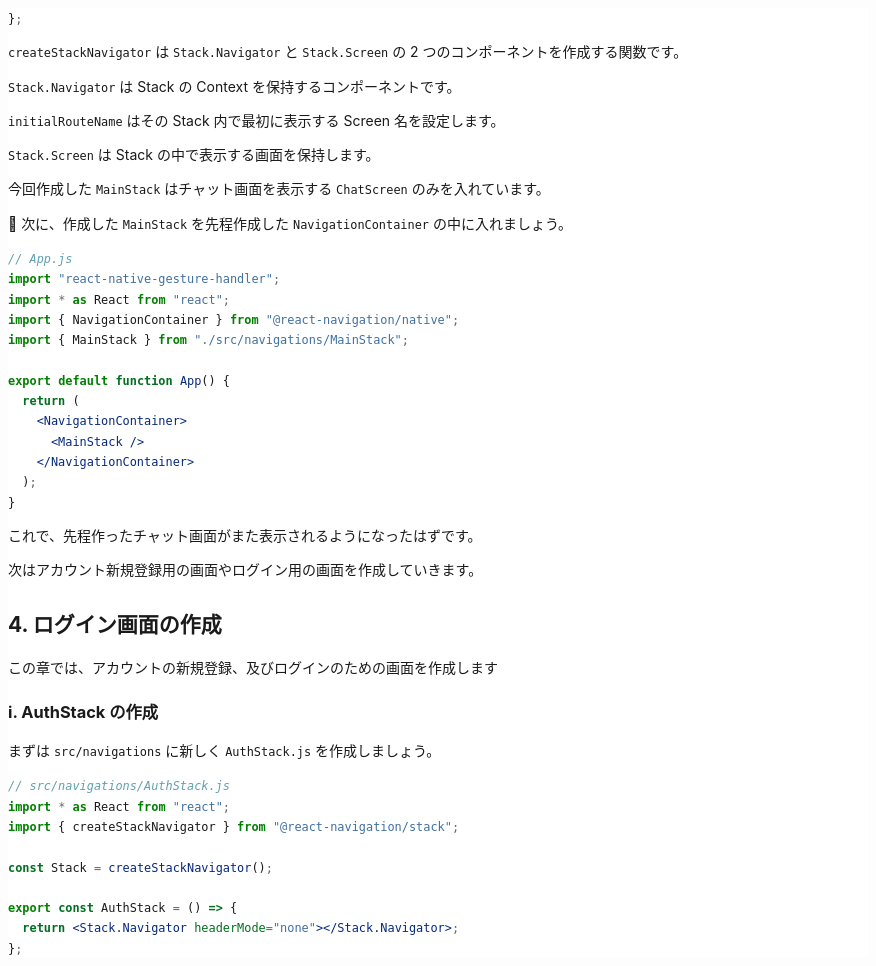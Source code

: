 ```jsx
};
```

`createStackNavigator` は `Stack.Navigator` と `Stack.Screen` の 2 つのコンポーネントを作成する関数です。

`Stack.Navigator` は Stack の Context を保持するコンポーネントです。

`initialRouteName` はその Stack 内で最初に表示する Screen 名を設定します。

`Stack.Screen` は Stack の中で表示する画面を保持します。

今回作成した `MainStack` はチャット画面を表示する `ChatScreen` のみを入れています。

 次に、作成した `MainStack` を先程作成した `NavigationContainer` の中に入れましょう。

```jsx
// App.js
import "react-native-gesture-handler";
import * as React from "react";
import { NavigationContainer } from "@react-navigation/native";
import { MainStack } from "./src/navigations/MainStack";

export default function App() {
  return (
    <NavigationContainer>
      <MainStack />
    </NavigationContainer>
  );
}
```

これで、先程作ったチャット画面がまた表示されるようになったはずです。

次はアカウント新規登録用の画面やログイン用の画面を作成していきます。

## 4. ログイン画面の作成

この章では、アカウントの新規登録、及びログインのための画面を作成します

### i. AuthStack の作成

まずは
`src/navigations` に新しく `AuthStack.js` を作成しましょう。

```jsx
// src/navigations/AuthStack.js
import * as React from "react";
import { createStackNavigator } from "@react-navigation/stack";

const Stack = createStackNavigator();

export const AuthStack = () => {
  return <Stack.Navigator headerMode="none"></Stack.Navigator>;
};
```
